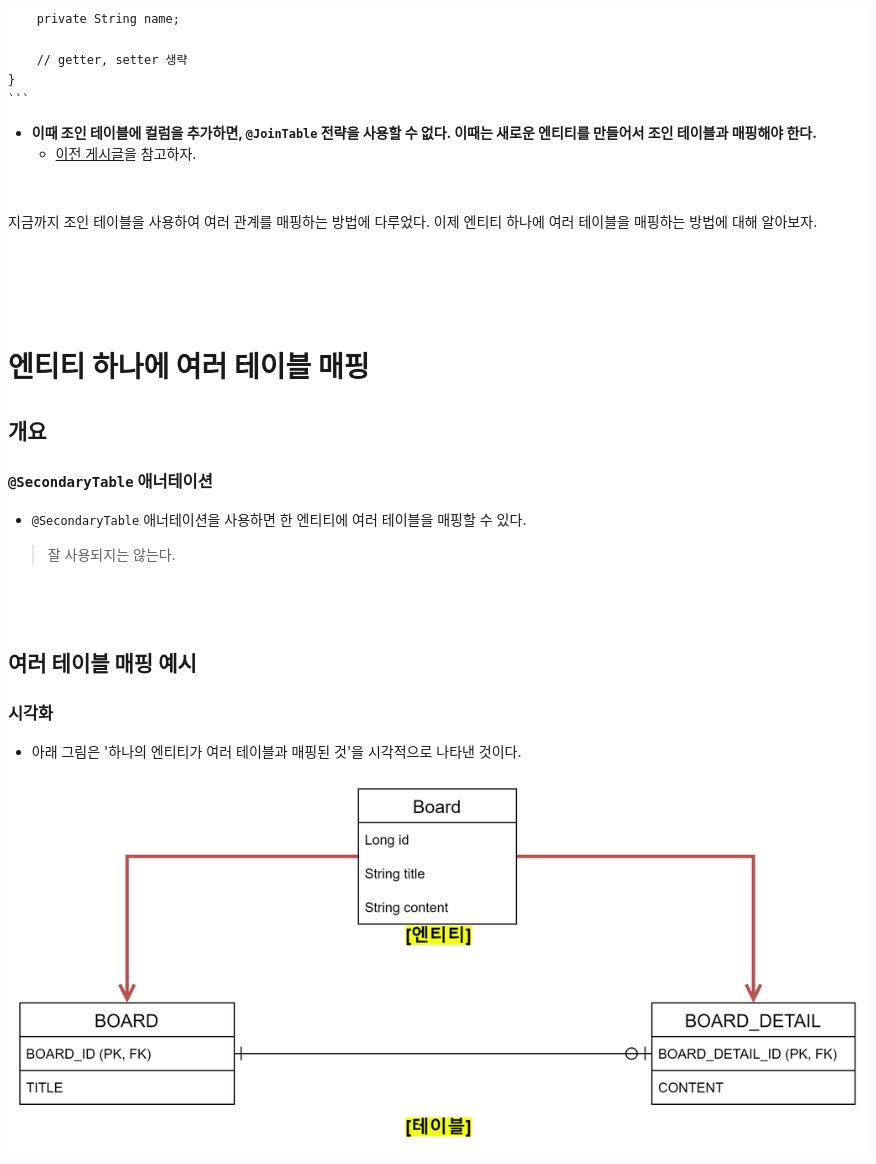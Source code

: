     	private String name;
    
    	// getter, setter 생략
    }
    ```
    

- **이때 조인 테이블에 컬럼을 추가하면, `@JoinTable` 전략을 사용할 수 없다. 이때는 새로운 엔티티를 만들어서 조인 테이블과 매핑해야 한다.**
    - [이전 게시글](https://taegyunwoo.github.io/jpa/JPA_Relation_Mid#24)을 참고하자.

<br/>

지금까지 조인 테이블을 사용하여 여러 관계를 매핑하는 방법에 다루었다. 이제 엔티티 하나에 여러 테이블을 매핑하는 방법에 대해 알아보자.

<br/><br/><br/>

# 엔티티 하나에 여러 테이블 매핑

## 개요

### `@SecondaryTable` 애너테이션

- `@SecondaryTable` 애너테이션을 사용하면 한 엔티티에 여러 테이블을 매핑할 수 있다.

> 잘 사용되지는 않는다.

<br/><br/>

## 여러 테이블 매핑 예시

### 시각화

- 아래 그림은 '하나의 엔티티가 여러 테이블과 매핑된 것'을 시각적으로 나타낸 것이다.

![Untitled](/assets/img/2021-11-08-JPA_Mapping_Expert_3/Untitled%2040.png)
